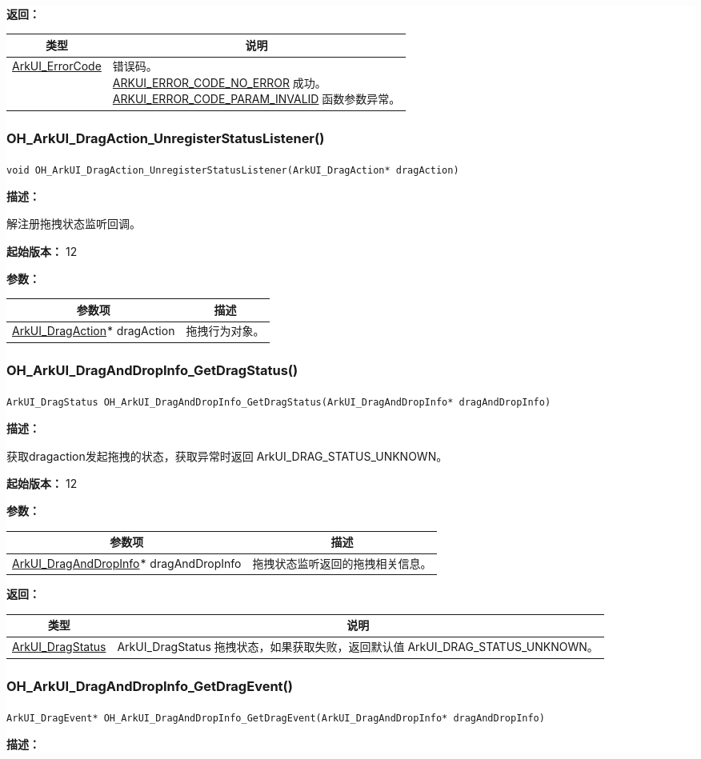 **返回：**

| 类型 | 说明 |
| -- | -- |
| [ArkUI_ErrorCode](capi-native-type-h.md#arkui_errorcode) | 错误码。<br>         [ARKUI_ERROR_CODE_NO_ERROR](capi-native-type-h.md#arkui_errorcode) 成功。<br>         [ARKUI_ERROR_CODE_PARAM_INVALID](capi-native-type-h.md#arkui_errorcode) 函数参数异常。 |

### OH_ArkUI_DragAction_UnregisterStatusListener()

```
void OH_ArkUI_DragAction_UnregisterStatusListener(ArkUI_DragAction* dragAction)
```

**描述：**


解注册拖拽状态监听回调。

**起始版本：** 12


**参数：**

| 参数项 | 描述 |
| -- | -- |
| [ArkUI_DragAction](capi-arkui-nativemodule-arkui-dragaction.md)* dragAction | 拖拽行为对象。 |

### OH_ArkUI_DragAndDropInfo_GetDragStatus()

```
ArkUI_DragStatus OH_ArkUI_DragAndDropInfo_GetDragStatus(ArkUI_DragAndDropInfo* dragAndDropInfo)
```

**描述：**


获取dragaction发起拖拽的状态，获取异常时返回 ArkUI_DRAG_STATUS_UNKNOWN。

**起始版本：** 12


**参数：**

| 参数项 | 描述 |
| -- | -- |
| [ArkUI_DragAndDropInfo](capi-arkui-nativemodule-arkui-draganddropinfo.md)* dragAndDropInfo | 拖拽状态监听返回的拖拽相关信息。 |

**返回：**

| 类型 | 说明 |
| -- | -- |
| [ArkUI_DragStatus](capi-drag-and-drop-h.md#arkui_dragstatus) | ArkUI_DragStatus 拖拽状态，如果获取失败，返回默认值 ArkUI_DRAG_STATUS_UNKNOWN。 |

### OH_ArkUI_DragAndDropInfo_GetDragEvent()

```
ArkUI_DragEvent* OH_ArkUI_DragAndDropInfo_GetDragEvent(ArkUI_DragAndDropInfo* dragAndDropInfo)
```

**描述：**

